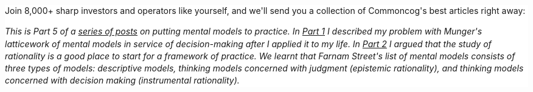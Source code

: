 Join 8,000+ sharp investors and operators like yourself, and we'll send you a collection of Commoncog's best articles right away:

*This is Part 5 of a [series of posts](https://commoncog.com/a-framework-for-putting-mental-models-to-practice/) on putting mental models to practice. In [Part 1](https://commoncog.com/a-framework-for-putting-mental-models-to-practice-part-1/) I described my problem with Munger's latticework of mental models in service of decision-making after I applied it to my life. In [Part 2](https://commoncog.com/putting-mental-models-to-practice-part-2-introduction-to-rationality/) I argued that the study of rationality is a good place to start for a framework of practice. We learnt that Farnam Street's list of mental models consists of three types of models: descriptive models, thinking models concerned with judgment (epistemic rationality), and thinking models concerned with decision making (instrumental rationality).*


